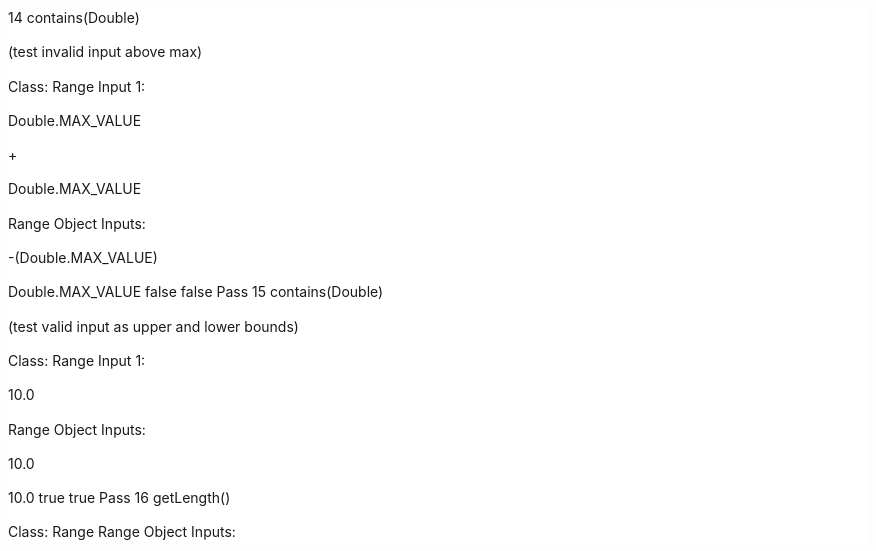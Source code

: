    <td>14
   </td>
   <td>contains(Double)
<p>
(test invalid input above max)
<p>
Class: Range
   </td>
   <td>Input 1:
<p>
Double.MAX_VALUE
<p>
 + 
<p>
Double.MAX_VALUE
<p>
Range Object Inputs:
<p>
-(Double.MAX_VALUE)
<p>
Double.MAX_VALUE
   </td>
   <td>false
   </td>
   <td>false
   </td>
   <td>Pass
   </td>
  </tr>
  <tr>
   <td>15
   </td>
   <td>contains(Double)
<p>
(test valid input as upper and lower bounds)
<p>
Class: Range
   </td>
   <td>Input 1:
<p>
10.0
<p>
Range Object Inputs:
<p>
10.0
<p>
10.0
   </td>
   <td>true
   </td>
   <td>true
   </td>
   <td>Pass
   </td>
  </tr>
  <tr>
   <td>16
   </td>
   <td>getLength()
<p>
Class: Range
   </td>
   <td>Range Object Inputs:
<p>